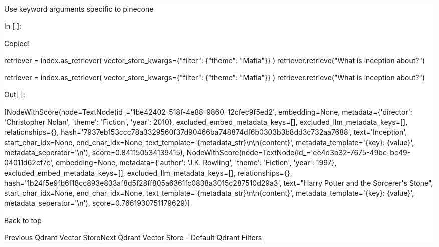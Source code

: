 Use keyword arguments specific to pinecone

In \[ \]:

Copied!

retriever \= index.as\_retriever(
    vector\_store\_kwargs\={"filter": {"theme": "Mafia"}}
)
retriever.retrieve("What is inception about?")

retriever = index.as\_retriever( vector\_store\_kwargs={"filter": {"theme": "Mafia"}} ) retriever.retrieve("What is inception about?")

Out\[ \]:

\[NodeWithScore(node=TextNode(id\_='1be42402-518f-4e88-9860-12cfec9f5ed2', embedding=None, metadata={'director': 'Christopher Nolan', 'theme': 'Fiction', 'year': 2010}, excluded\_embed\_metadata\_keys=\[\], excluded\_llm\_metadata\_keys=\[\], relationships={}, hash='7937eb153ccc78a3329560f37d90466ba748874df6b0303b3b8dd3c732aa7688', text='Inception', start\_char\_idx=None, end\_char\_idx=None, text\_template='{metadata\_str}\\n\\n{content}', metadata\_template='{key}: {value}', metadata\_seperator='\\n'), score=0.841150534139415),
 NodeWithScore(node=TextNode(id\_='ee4d3b32-7675-49bc-bc49-04011d62cf7c', embedding=None, metadata={'author': 'J.K. Rowling', 'theme': 'Fiction', 'year': 1997}, excluded\_embed\_metadata\_keys=\[\], excluded\_llm\_metadata\_keys=\[\], relationships={}, hash='1b24f5e9fb6f18cc893e833af8d5f28ff805a6361fc0838a3015c287510d29a3', text="Harry Potter and the Sorcerer's Stone", start\_char\_idx=None, end\_char\_idx=None, text\_template='{metadata\_str}\\n\\n{content}', metadata\_template='{key}: {value}', metadata\_seperator='\\n'), score=0.7661930751179629)\]

Back to top

[Previous Qdrant Vector Store](https://docs.llamaindex.ai/en/stable/examples/vector_stores/QdrantIndexDemo/)[Next Qdrant Vector Store - Default Qdrant Filters](https://docs.llamaindex.ai/en/stable/examples/vector_stores/Qdrant_using_qdrant_filters/)
